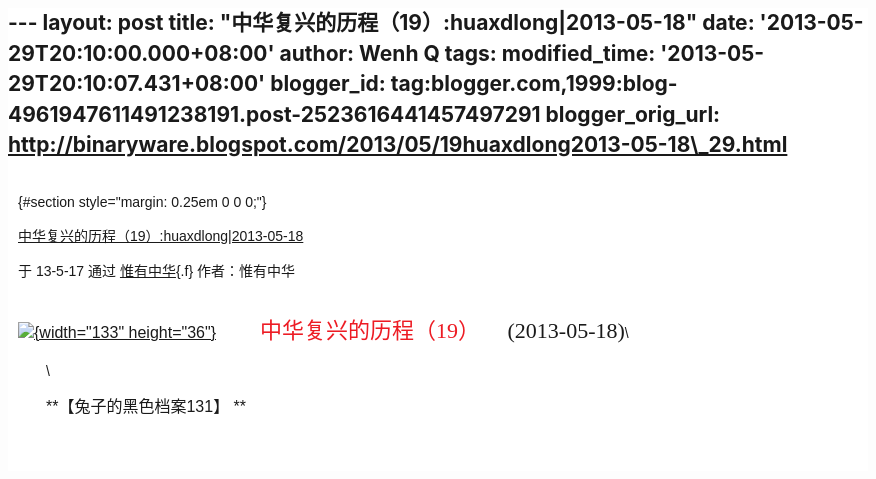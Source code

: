 --- layout: post title: "中华复兴的历程（19）:huaxdlong|2013-05-18"
date: '2013-05-29T20:10:00.000+08:00' author: Wenh Q tags:
modified\_time: '2013-05-29T20:10:07.431+08:00' blogger\_id:
tag:blogger.com,1999:blog-4961947611491238191.post-2523616441457497291
blogger\_orig\_url:
http://binaryware.blogspot.com/2013/05/19huaxdlong2013-05-18\_29.html
---
<div
style="font-family: sans-serif; margin: 0px 10px; overflow: auto; width: 100%;">

 {#section style="margin: 0.25em 0 0 0;"}

<div>

[中华复兴的历程（19）:huaxdlong|2013-05-18](http://blog.sina.com.cn/s/blog_516e180c0102e5av.html)

</div>

<div style="margin-bottom: 0.5em;">

于 13-5-17 通过 [惟有中华](http://blog.sina.com.cn/weiyouzhonghua){.f}
作者：惟有中华

</div>

\
[<span
style="font-size: 16px;">![](http://s5.sinaimg.cn/mw690/516e180cgdae01eee99f4&690){width="133"
height="36"}</span>](http://blog.photo.sina.com.cn/showpic.html#url=http://s5.sinaimg.cn/orignal/516e180cgdae01eee99f4)<span
style="font-family: 楷体;"><span style="font-family: 黑体;"><span
style="font-size: 22px;">    </span><span style="font-size: 22px;"> 
  <span style="color: #ed1c24;">中华复兴的历程（19）</span> 
  </span></span><span
style="font-size: 22px;"> (2013-05-18)</span></span>\
<div>

<div align="left" style="text-indent: 21pt;">

\

</div>

<div align="left" style="text-indent: 21pt;">

<span style="line-height: 24px;"><span
style="font-size: 16px;">**【兔子的黑色档案131】 **</span></span>

</div>

<div align="left" style="text-indent: 21pt;">

<span style="line-height: 24px;"><span style="font-size: 16px;">\
</span></span>

</div>

<div align="left" style="text-indent: 21pt;">
